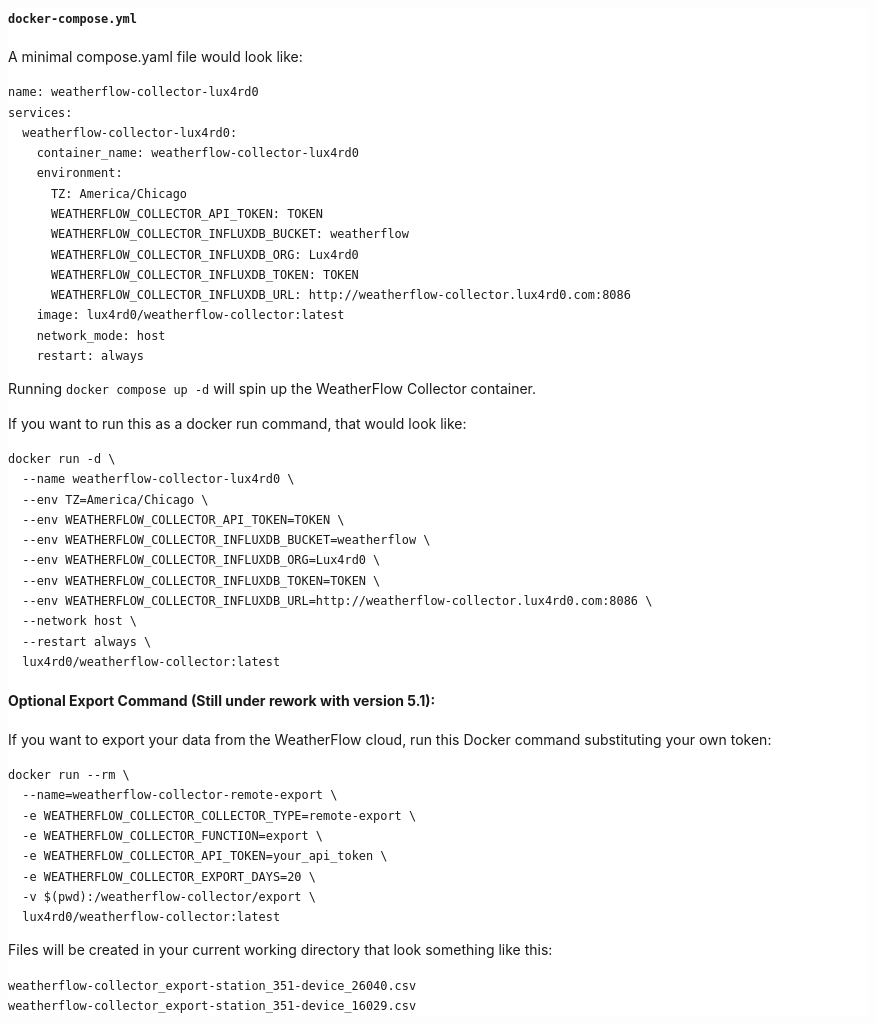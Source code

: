 
#### `docker-compose.yml`

A minimal compose.yaml file would look like:

    name: weatherflow-collector-lux4rd0
    services:
      weatherflow-collector-lux4rd0:
        container_name: weatherflow-collector-lux4rd0
        environment:
          TZ: America/Chicago
          WEATHERFLOW_COLLECTOR_API_TOKEN: TOKEN
          WEATHERFLOW_COLLECTOR_INFLUXDB_BUCKET: weatherflow
          WEATHERFLOW_COLLECTOR_INFLUXDB_ORG: Lux4rd0
          WEATHERFLOW_COLLECTOR_INFLUXDB_TOKEN: TOKEN
          WEATHERFLOW_COLLECTOR_INFLUXDB_URL: http://weatherflow-collector.lux4rd0.com:8086
        image: lux4rd0/weatherflow-collector:latest
        network_mode: host
        restart: always

Running `docker compose up -d` will spin up the WeatherFlow Collector container.

If you want to run this as a docker run command, that would look like:

    docker run -d \
      --name weatherflow-collector-lux4rd0 \
      --env TZ=America/Chicago \
      --env WEATHERFLOW_COLLECTOR_API_TOKEN=TOKEN \
      --env WEATHERFLOW_COLLECTOR_INFLUXDB_BUCKET=weatherflow \
      --env WEATHERFLOW_COLLECTOR_INFLUXDB_ORG=Lux4rd0 \
      --env WEATHERFLOW_COLLECTOR_INFLUXDB_TOKEN=TOKEN \
      --env WEATHERFLOW_COLLECTOR_INFLUXDB_URL=http://weatherflow-collector.lux4rd0.com:8086 \
      --network host \
      --restart always \
      lux4rd0/weatherflow-collector:latest

#### Optional Export Command (Still under rework with version 5.1):

If you want to export your data from the WeatherFlow cloud, run this Docker command substituting your own token:

    docker run --rm \
      --name=weatherflow-collector-remote-export \
      -e WEATHERFLOW_COLLECTOR_COLLECTOR_TYPE=remote-export \
      -e WEATHERFLOW_COLLECTOR_FUNCTION=export \
      -e WEATHERFLOW_COLLECTOR_API_TOKEN=your_api_token \
      -e WEATHERFLOW_COLLECTOR_EXPORT_DAYS=20 \
      -v $(pwd):/weatherflow-collector/export \
      lux4rd0/weatherflow-collector:latest

Files will be created in your current working directory that look something like this:

    weatherflow-collector_export-station_351-device_26040.csv
    weatherflow-collector_export-station_351-device_16029.csv
